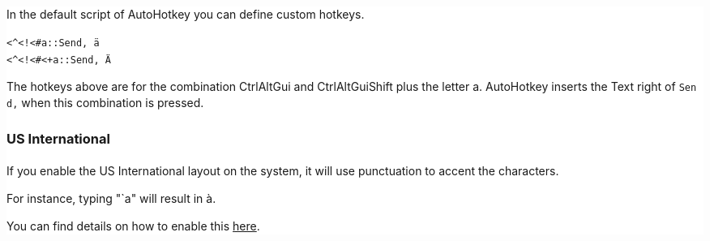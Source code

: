 In the default script of AutoHotkey you can define custom hotkeys.

```text
<^<!<#a::Send, ä
<^<!<#<+a::Send, Ä
```

The hotkeys above are for the combination CtrlAltGui and CtrlAltGuiShift plus the letter a. AutoHotkey inserts the Text right of `Send,` when this combination is pressed.

### US International

If you enable the US International layout on the system, it will use punctuation to accent the characters.

For instance, typing "\`a" will result in à.

You can find details on how to enable this [here](https://support.microsoft.com/en-us/help/17424/windows-change-keyboard-layout).


